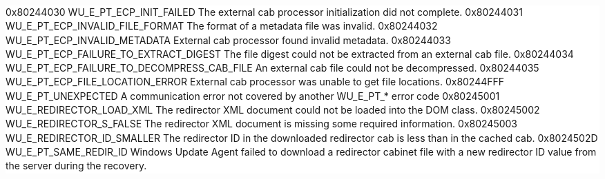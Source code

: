 </tr>
<tr class="odd">
<td style="border:1px solid black;">0x80244030</td>
<td style="border:1px solid black;">WU_E_PT_ECP_INIT_FAILED</td>
<td style="border:1px solid black;">The external cab processor initialization did not complete.</td>
</tr>
<tr class="even">
<td style="border:1px solid black;">0x80244031</td>
<td style="border:1px solid black;">WU_E_PT_ECP_INVALID_FILE_FORMAT</td>
<td style="border:1px solid black;">The format of a metadata file was invalid.</td>
</tr>
<tr class="odd">
<td style="border:1px solid black;">0x80244032</td>
<td style="border:1px solid black;">WU_E_PT_ECP_INVALID_METADATA</td>
<td style="border:1px solid black;">External cab processor found invalid metadata.</td>
</tr>
<tr class="even">
<td style="border:1px solid black;">0x80244033</td>
<td style="border:1px solid black;">WU_E_PT_ECP_FAILURE_TO_EXTRACT_DIGEST</td>
<td style="border:1px solid black;">The file digest could not be extracted from an external cab file.</td>
</tr>
<tr class="odd">
<td style="border:1px solid black;">0x80244034</td>
<td style="border:1px solid black;">WU_E_PT_ECP_FAILURE_TO_DECOMPRESS_CAB_FILE</td>
<td style="border:1px solid black;">An external cab file could not be decompressed.</td>
</tr>
<tr class="even">
<td style="border:1px solid black;">0x80244035</td>
<td style="border:1px solid black;">WU_E_PT_ECP_FILE_LOCATION_ERROR</td>
<td style="border:1px solid black;">External cab processor was unable to get file locations.</td>
</tr>
<tr class="odd">
<td style="border:1px solid black;">0x80244FFF</td>
<td style="border:1px solid black;">WU_E_PT_UNEXPECTED</td>
<td style="border:1px solid black;">A communication error not covered by another WU_E_PT_* error code</td>
</tr>
<tr class="even">
<td style="border:1px solid black;">0x80245001</td>
<td style="border:1px solid black;">WU_E_REDIRECTOR_LOAD_XML</td>
<td style="border:1px solid black;">The redirector XML document could not be loaded into the DOM class.</td>
</tr>
<tr class="odd">
<td style="border:1px solid black;">0x80245002</td>
<td style="border:1px solid black;">WU_E_REDIRECTOR_S_FALSE</td>
<td style="border:1px solid black;">The redirector XML document is missing some required information.</td>
</tr>
<tr class="even">
<td style="border:1px solid black;">0x80245003</td>
<td style="border:1px solid black;">WU_E_REDIRECTOR_ID_SMALLER</td>
<td style="border:1px solid black;">The redirector ID in the downloaded redirector cab is less than in the cached cab.</td>
</tr>
<tr class="odd">
<td style="border:1px solid black;">0x8024502D</td>
<td style="border:1px solid black;">WU_E_PT_SAME_REDIR_ID</td>
<td style="border:1px solid black;">Windows Update Agent failed to download a redirector cabinet file with a new redirector ID value from the server during the recovery.</td>
</tr>
<tr class="even">